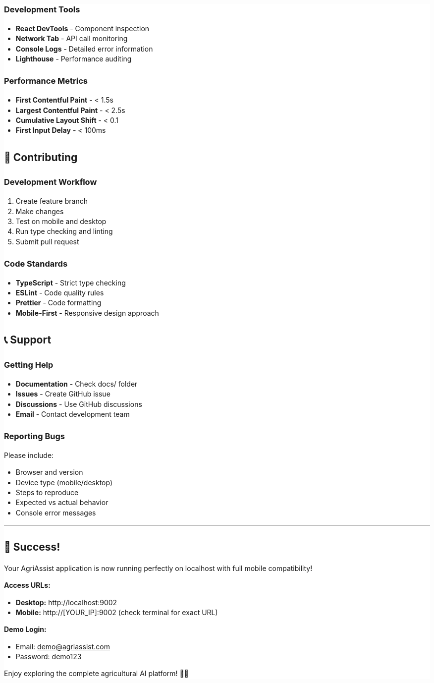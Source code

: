 ### Development Tools
- **React DevTools** - Component inspection
- **Network Tab** - API call monitoring
- **Console Logs** - Detailed error information
- **Lighthouse** - Performance auditing

### Performance Metrics
- **First Contentful Paint** - < 1.5s
- **Largest Contentful Paint** - < 2.5s
- **Cumulative Layout Shift** - < 0.1
- **First Input Delay** - < 100ms

## 🤝 Contributing

### Development Workflow
1. Create feature branch
2. Make changes
3. Test on mobile and desktop
4. Run type checking and linting
5. Submit pull request

### Code Standards
- **TypeScript** - Strict type checking
- **ESLint** - Code quality rules
- **Prettier** - Code formatting
- **Mobile-First** - Responsive design approach

## 📞 Support

### Getting Help
- **Documentation** - Check docs/ folder
- **Issues** - Create GitHub issue
- **Discussions** - Use GitHub discussions
- **Email** - Contact development team

### Reporting Bugs
Please include:
- Browser and version
- Device type (mobile/desktop)
- Steps to reproduce
- Expected vs actual behavior
- Console error messages

---

## 🎉 Success!

Your AgriAssist application is now running perfectly on localhost with full mobile compatibility! 

**Access URLs:**
- **Desktop:** http://localhost:9002
- **Mobile:** http://[YOUR_IP]:9002 (check terminal for exact URL)

**Demo Login:**
- Email: demo@agriassist.com
- Password: demo123

Enjoy exploring the complete agricultural AI platform! 🌾🚀